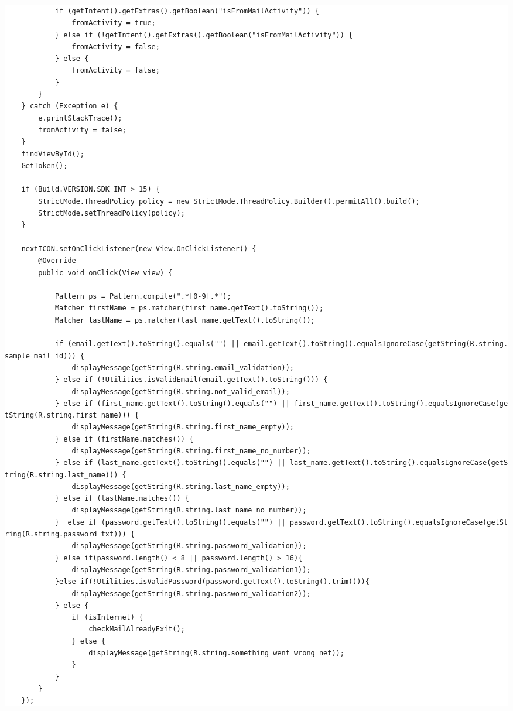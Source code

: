                 if (getIntent().getExtras().getBoolean("isFromMailActivity")) {
                    fromActivity = true;
                } else if (!getIntent().getExtras().getBoolean("isFromMailActivity")) {
                    fromActivity = false;
                } else {
                    fromActivity = false;
                }
            }
        } catch (Exception e) {
            e.printStackTrace();
            fromActivity = false;
        }
        findViewById();
        GetToken();

        if (Build.VERSION.SDK_INT > 15) {
            StrictMode.ThreadPolicy policy = new StrictMode.ThreadPolicy.Builder().permitAll().build();
            StrictMode.setThreadPolicy(policy);
        }

        nextICON.setOnClickListener(new View.OnClickListener() {
            @Override
            public void onClick(View view) {

                Pattern ps = Pattern.compile(".*[0-9].*");
                Matcher firstName = ps.matcher(first_name.getText().toString());
                Matcher lastName = ps.matcher(last_name.getText().toString());

                if (email.getText().toString().equals("") || email.getText().toString().equalsIgnoreCase(getString(R.string.sample_mail_id))) {
                    displayMessage(getString(R.string.email_validation));
                } else if (!Utilities.isValidEmail(email.getText().toString())) {
                    displayMessage(getString(R.string.not_valid_email));
                } else if (first_name.getText().toString().equals("") || first_name.getText().toString().equalsIgnoreCase(getString(R.string.first_name))) {
                    displayMessage(getString(R.string.first_name_empty));
                } else if (firstName.matches()) {
                    displayMessage(getString(R.string.first_name_no_number));
                } else if (last_name.getText().toString().equals("") || last_name.getText().toString().equalsIgnoreCase(getString(R.string.last_name))) {
                    displayMessage(getString(R.string.last_name_empty));
                } else if (lastName.matches()) {
                    displayMessage(getString(R.string.last_name_no_number));
                }  else if (password.getText().toString().equals("") || password.getText().toString().equalsIgnoreCase(getString(R.string.password_txt))) {
                    displayMessage(getString(R.string.password_validation));
                } else if(password.length() < 8 || password.length() > 16){
                    displayMessage(getString(R.string.password_validation1));
                }else if(!Utilities.isValidPassword(password.getText().toString().trim())){
                    displayMessage(getString(R.string.password_validation2));
                } else {
                    if (isInternet) {
                        checkMailAlreadyExit();
                    } else {
                        displayMessage(getString(R.string.something_went_wrong_net));
                    }
                }
            }
        });
